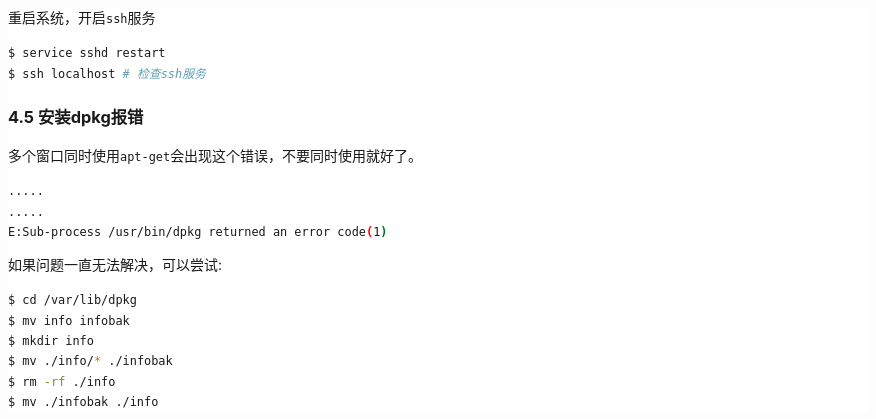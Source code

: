 重启系统，开启`ssh`服务

```bash
$ service sshd restart
$ ssh localhost # 检查ssh服务
```

### 4.5 安装dpkg报错

多个窗口同时使用`apt-get`会出现这个错误，不要同时使用就好了。

```bash
.....
.....
E:Sub-process /usr/bin/dpkg returned an error code(1)
```

如果问题一直无法解决，可以尝试:

```bash
$ cd /var/lib/dpkg
$ mv info infobak
$ mkdir info
$ mv ./info/* ./infobak
$ rm -rf ./info 
$ mv ./infobak ./info
```


